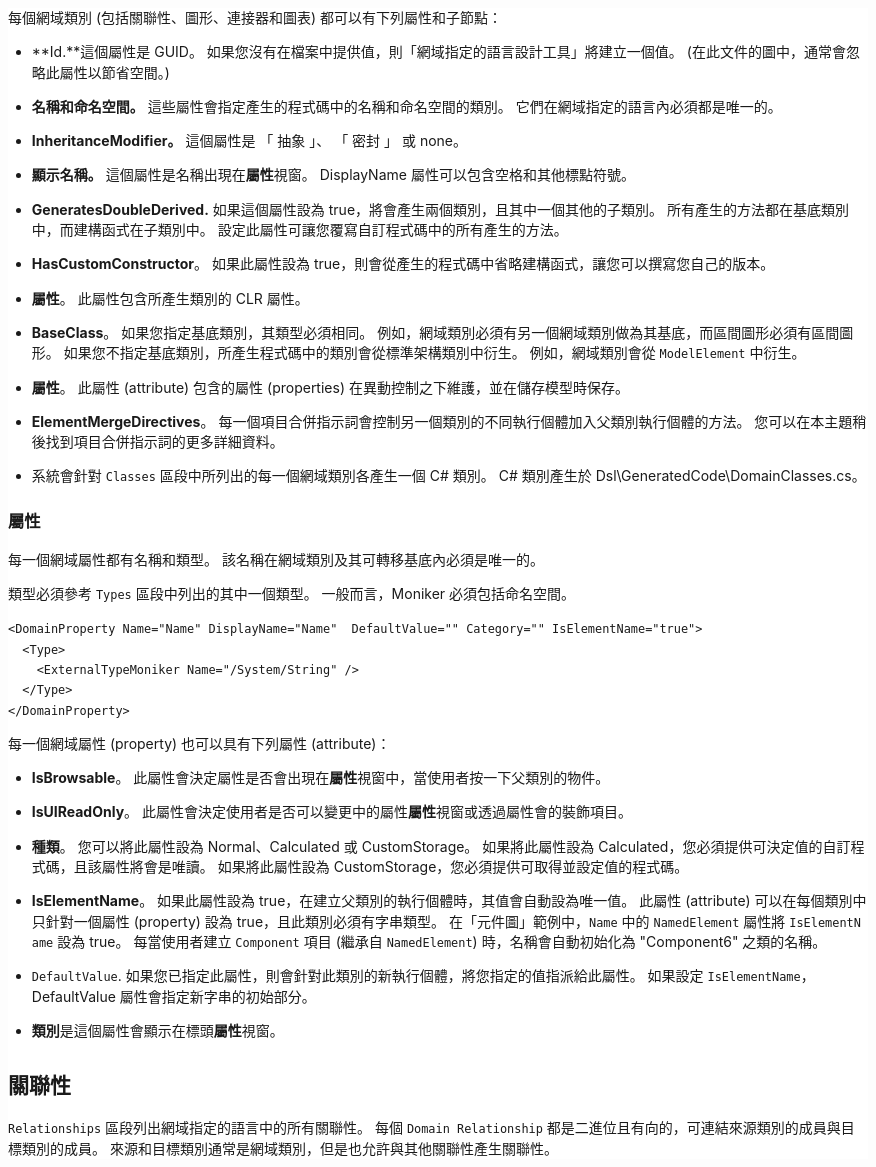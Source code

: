  每個網域類別 (包括關聯性、圖形、連接器和圖表) 都可以有下列屬性和子節點：  
  
-   **Id.**這個屬性是 GUID。 如果您沒有在檔案中提供值，則「網域指定的語言設計工具」將建立一個值。 (在此文件的圖中，通常會忽略此屬性以節省空間。)  
  
-   **名稱和命名空間。** 這些屬性會指定產生的程式碼中的名稱和命名空間的類別。 它們在網域指定的語言內必須都是唯一的。  
  
-   **InheritanceModifier。** 這個屬性是 「 抽象 」、 「 密封 」 或 none。  
  
-   **顯示名稱。** 這個屬性是名稱出現在**屬性**視窗。 DisplayName 屬性可以包含空格和其他標點符號。  
  
-   **GeneratesDoubleDerived.** 如果這個屬性設為 true，將會產生兩個類別，且其中一個其他的子類別。 所有產生的方法都在基底類別中，而建構函式在子類別中。 設定此屬性可讓您覆寫自訂程式碼中的所有產生的方法。  
  
-   **HasCustomConstructor**。 如果此屬性設為 true，則會從產生的程式碼中省略建構函式，讓您可以撰寫您自己的版本。  
  
-   **屬性**。 此屬性包含所產生類別的 CLR 屬性。  
  
-   **BaseClass**。 如果您指定基底類別，其類型必須相同。 例如，網域類別必須有另一個網域類別做為其基底，而區間圖形必須有區間圖形。 如果您不指定基底類別，所產生程式碼中的類別會從標準架構類別中衍生。 例如，網域類別會從 `ModelElement` 中衍生。  
  
-   **屬性**。 此屬性 (attribute) 包含的屬性 (properties) 在異動控制之下維護，並在儲存模型時保存。  
  
-   **ElementMergeDirectives**。 每一個項目合併指示詞會控制另一個類別的不同執行個體加入父類別執行個體的方法。 您可以在本主題稍後找到項目合併指示詞的更多詳細資料。  
  
-   系統會針對 `Classes` 區段中所列出的每一個網域類別各產生一個 C# 類別。 C# 類別產生於 Dsl\GeneratedCode\DomainClasses.cs。  
  
### <a name="properties"></a>屬性  
 每一個網域屬性都有名稱和類型。 該名稱在網域類別及其可轉移基底內必須是唯一的。  
  
 類型必須參考 `Types` 區段中列出的其中一個類型。 一般而言，Moniker 必須包括命名空間。  
  
```  
<DomainProperty Name="Name" DisplayName="Name"  DefaultValue="" Category="" IsElementName="true">  
  <Type>  
    <ExternalTypeMoniker Name="/System/String" />  
  </Type>  
</DomainProperty>  
```  
  
 每一個網域屬性 (property) 也可以具有下列屬性 (attribute)：  
  
-   **IsBrowsable**。 此屬性會決定屬性是否會出現在**屬性**視窗中，當使用者按一下父類別的物件。  
  
-   **IsUIReadOnly**。 此屬性會決定使用者是否可以變更中的屬性**屬性**視窗或透過屬性會的裝飾項目。  
  
-   **種類**。 您可以將此屬性設為 Normal、Calculated 或 CustomStorage。 如果將此屬性設為 Calculated，您必須提供可決定值的自訂程式碼，且該屬性將會是唯讀。 如果將此屬性設為 CustomStorage，您必須提供可取得並設定值的程式碼。  
  
-   **IsElementName**。 如果此屬性設為 true，在建立父類別的執行個體時，其值會自動設為唯一值。 此屬性 (attribute) 可以在每個類別中只針對一個屬性 (property) 設為 true，且此類別必須有字串類型。 在「元件圖」範例中，`Name` 中的 `NamedElement` 屬性將 `IsElementName` 設為 true。 每當使用者建立 `Component` 項目 (繼承自 `NamedElement`) 時，名稱會自動初始化為 "Component6" 之類的名稱。  
  
-   `DefaultValue`. 如果您已指定此屬性，則會針對此類別的新執行個體，將您指定的值指派給此屬性。 如果設定 `IsElementName`，DefaultValue 屬性會指定新字串的初始部分。  
  
-   **類別**是這個屬性會顯示在標頭**屬性**視窗。  
  
## <a name="relationships"></a>關聯性  
 `Relationships` 區段列出網域指定的語言中的所有關聯性。 每個 `Domain Relationship` 都是二進位且有向的，可連結來源類別的成員與目標類別的成員。 來源和目標類別通常是網域類別，但是也允許與其他關聯性產生關聯性。  
  